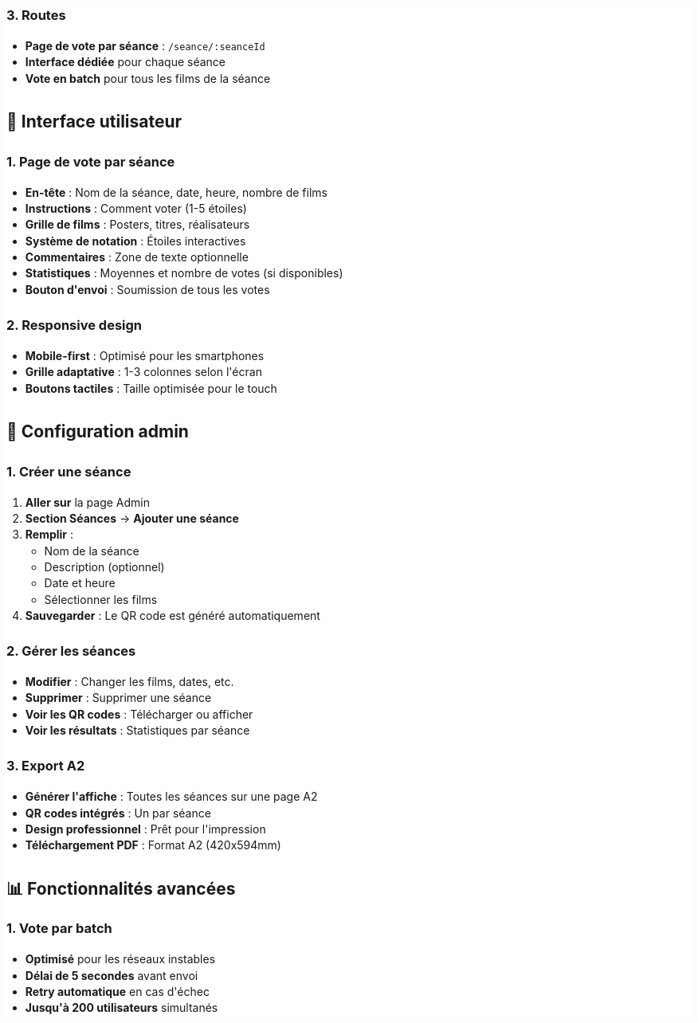 ### **3. Routes**
- **Page de vote par séance** : `/seance/:seanceId`
- **Interface dédiée** pour chaque séance
- **Vote en batch** pour tous les films de la séance

## 🎨 **Interface utilisateur**

### **1. Page de vote par séance**
- **En-tête** : Nom de la séance, date, heure, nombre de films
- **Instructions** : Comment voter (1-5 étoiles)
- **Grille de films** : Posters, titres, réalisateurs
- **Système de notation** : Étoiles interactives
- **Commentaires** : Zone de texte optionnelle
- **Statistiques** : Moyennes et nombre de votes (si disponibles)
- **Bouton d'envoi** : Soumission de tous les votes

### **2. Responsive design**
- **Mobile-first** : Optimisé pour les smartphones
- **Grille adaptative** : 1-3 colonnes selon l'écran
- **Boutons tactiles** : Taille optimisée pour le touch

## 🔧 **Configuration admin**

### **1. Créer une séance**
1. **Aller sur** la page Admin
2. **Section Séances** → **Ajouter une séance**
3. **Remplir** :
   - Nom de la séance
   - Description (optionnel)
   - Date et heure
   - Sélectionner les films
4. **Sauvegarder** : Le QR code est généré automatiquement

### **2. Gérer les séances**
- **Modifier** : Changer les films, dates, etc.
- **Supprimer** : Supprimer une séance
- **Voir les QR codes** : Télécharger ou afficher
- **Voir les résultats** : Statistiques par séance

### **3. Export A2**
- **Générer l'affiche** : Toutes les séances sur une page A2
- **QR codes intégrés** : Un par séance
- **Design professionnel** : Prêt pour l'impression
- **Téléchargement PDF** : Format A2 (420x594mm)

## 📊 **Fonctionnalités avancées**

### **1. Vote par batch**
- **Optimisé** pour les réseaux instables
- **Délai de 5 secondes** avant envoi
- **Retry automatique** en cas d'échec
- **Jusqu'à 200 utilisateurs** simultanés

